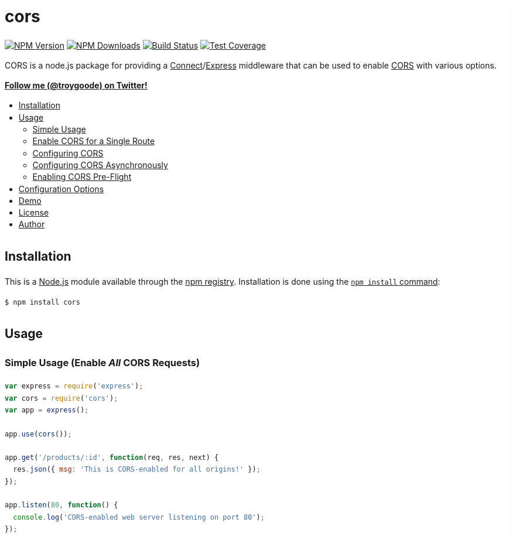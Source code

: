 # cors

[![NPM Version][npm-image]][npm-url]
[![NPM Downloads][downloads-image]][downloads-url]
[![Build Status][travis-image]][travis-url]
[![Test Coverage][coveralls-image]][coveralls-url]

CORS is a node.js package for providing a [Connect](http://www.senchalabs.org/connect/)/[Express](http://expressjs.com/) middleware that can be used to enable [CORS](http://en.wikipedia.org/wiki/Cross-origin_resource_sharing) with various options.

**[Follow me (@troygoode) on Twitter!](https://twitter.com/intent/user?screen_name=troygoode)**

- [Installation](#installation)
- [Usage](#usage)
  - [Simple Usage](#simple-usage-enable-all-cors-requests)
  - [Enable CORS for a Single Route](#enable-cors-for-a-single-route)
  - [Configuring CORS](#configuring-cors)
  - [Configuring CORS Asynchronously](#configuring-cors-asynchronously)
  - [Enabling CORS Pre-Flight](#enabling-cors-pre-flight)
- [Configuration Options](#configuration-options)
- [Demo](#demo)
- [License](#license)
- [Author](#author)

## Installation

This is a [Node.js](https://nodejs.org/en/) module available through the
[npm registry](https://www.npmjs.com/). Installation is done using the
[`npm install` command](https://docs.npmjs.com/getting-started/installing-npm-packages-locally):

```sh
$ npm install cors
```

## Usage

### Simple Usage (Enable _All_ CORS Requests)

```javascript
var express = require('express');
var cors = require('cors');
var app = express();

app.use(cors());

app.get('/products/:id', function(req, res, next) {
  res.json({ msg: 'This is CORS-enabled for all origins!' });
});

app.listen(80, function() {
  console.log('CORS-enabled web server listening on port 80');
});
```


[coveralls-image]: https://img.shields.io/coveralls/expressjs/cors/master.svg
[coveralls-url]: https://coveralls.io/r/expressjs/cors?branch=master
[downloads-image]: https://img.shields.io/npm/dm/cors.svg
[downloads-url]: https://npmjs.org/package/cors
[npm-image]: https://img.shields.io/npm/v/cors.svg
[npm-url]: https://npmjs.org/package/cors
[travis-image]: https://img.shields.io/travis/expressjs/cors/master.svg
[travis-url]: https://travis-ci.org/expressjs/cors